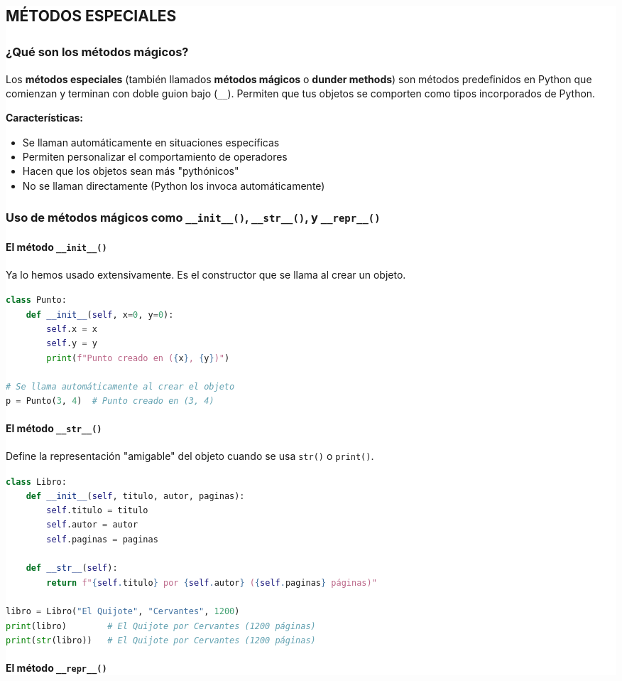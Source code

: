 
## MÉTODOS ESPECIALES

### ¿Qué son los métodos mágicos?

Los **métodos especiales** (también llamados **métodos mágicos** o **dunder methods**) son métodos predefinidos en Python que comienzan y terminan con doble guion bajo (`__`). Permiten que tus objetos se comporten como tipos incorporados de Python.

**Características:**
- Se llaman automáticamente en situaciones específicas
- Permiten personalizar el comportamiento de operadores
- Hacen que los objetos sean más "pythónicos"
- No se llaman directamente (Python los invoca automáticamente)

### Uso de métodos mágicos como `__init__()`, `__str__()`, y `__repr__()`

#### El método `__init__()`

Ya lo hemos usado extensivamente. Es el constructor que se llama al crear un objeto.

```python
class Punto:
    def __init__(self, x=0, y=0):
        self.x = x
        self.y = y
        print(f"Punto creado en ({x}, {y})")

# Se llama automáticamente al crear el objeto
p = Punto(3, 4)  # Punto creado en (3, 4)
```

#### El método `__str__()`

Define la representación "amigable" del objeto cuando se usa `str()` o `print()`.

```python
class Libro:
    def __init__(self, titulo, autor, paginas):
        self.titulo = titulo
        self.autor = autor
        self.paginas = paginas
    
    def __str__(self):
        return f"{self.titulo} por {self.autor} ({self.paginas} páginas)"

libro = Libro("El Quijote", "Cervantes", 1200)
print(libro)        # El Quijote por Cervantes (1200 páginas)
print(str(libro))   # El Quijote por Cervantes (1200 páginas)
```

#### El método `__repr__()`

